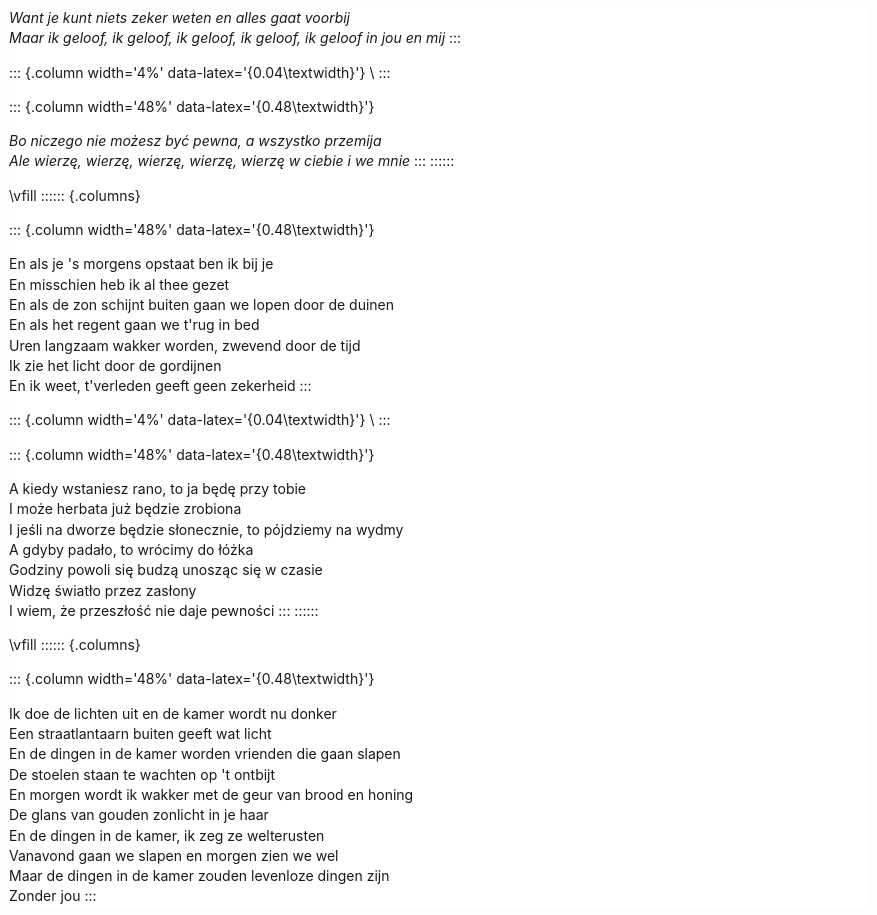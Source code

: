   
_Want je kunt niets zeker weten en alles gaat voorbij_  
_Maar ik geloof, ik geloof, ik geloof, ik geloof, ik geloof in jou en mij_
:::

::: {.column width='4%' data-latex='{0.04\textwidth}'}
\ 
:::

::: {.column width='48%' data-latex='{0.48\textwidth}'}
  
_Bo niczego nie możesz być pewna, a wszystko przemija_  
_Ale wierzę, wierzę, wierzę, wierzę, wierzę w ciebie i we mnie_
:::
::::::



\vfill
:::::: {.columns}

::: {.column width='48%' data-latex='{0.48\textwidth}'}

  
En als je 's morgens opstaat ben ik bij je  
En misschien heb ik al thee gezet  
En als de zon schijnt buiten gaan we lopen door de duinen  
En als het regent gaan we t'rug in bed  
Uren langzaam wakker worden, zwevend door de tijd  
Ik zie het licht door de gordijnen  
En ik weet, t'verleden geeft geen zekerheid
:::

::: {.column width='4%' data-latex='{0.04\textwidth}'}
\ 
:::

::: {.column width='48%' data-latex='{0.48\textwidth}'}
  
A kiedy wstaniesz rano, to ja będę przy tobie  
I może herbata już będzie zrobiona  
I jeśli na dworze będzie słonecznie, to pójdziemy na wydmy  
A gdyby padało, to wrócimy do łóżka  
Godziny powoli się budzą unosząc się w czasie  
Widzę światło przez zasłony  
I wiem, że przeszłość nie daje pewności
:::
::::::



\vfill
:::::: {.columns}

::: {.column width='48%' data-latex='{0.48\textwidth}'}

  
Ik doe de lichten uit en de kamer wordt nu donker  
Een straatlantaarn buiten geeft wat licht  
En de dingen in de kamer worden vrienden die gaan slapen  
De stoelen staan te wachten op 't ontbijt  
En morgen wordt ik wakker met de geur van brood en honing  
De glans van gouden zonlicht in je haar  
En de dingen in de kamer, ik zeg ze welterusten  
Vanavond gaan we slapen en morgen zien we wel  
Maar de dingen in de kamer zouden levenloze dingen zijn  
Zonder jou
:::
